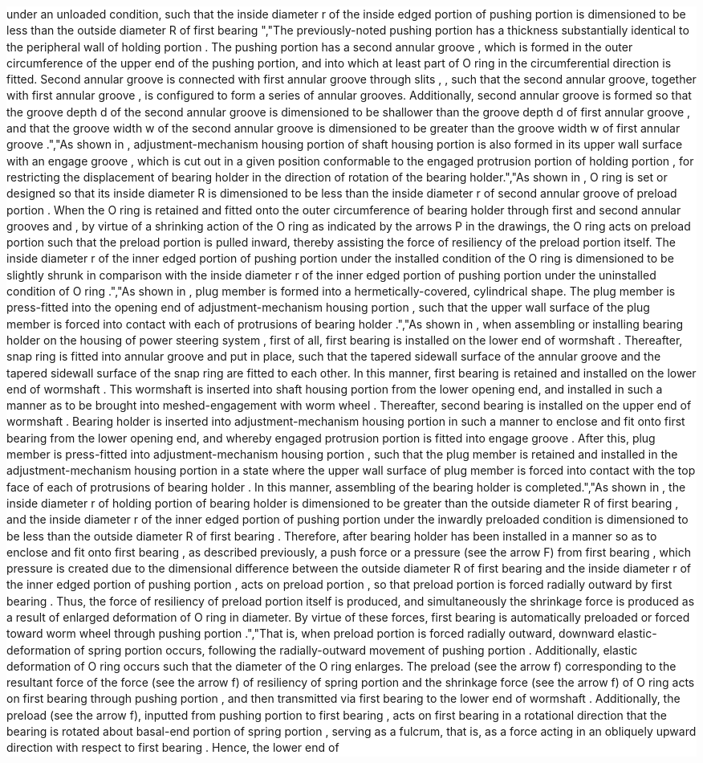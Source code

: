 under an unloaded condition, such that the inside diameter r of the inside edged portion of pushing portion  is dimensioned to be less than the outside diameter R of first bearing ","The previously-noted pushing portion  has a thickness substantially identical to the peripheral wall of holding portion . The pushing portion has a second annular groove , which is formed in the outer circumference of the upper end of the pushing portion, and into which at least part of O ring  in the circumferential direction is fitted. Second annular groove  is connected with first annular groove  through slits , , such that the second annular groove, together with first annular groove , is configured to form a series of annular grooves. Additionally, second annular groove  is formed so that the groove depth d of the second annular groove is dimensioned to be shallower than the groove depth d of first annular groove , and that the groove width w of the second annular groove is dimensioned to be greater than the groove width w of first annular groove .","As shown in , adjustment-mechanism housing portion  of shaft housing portion  is also formed in its upper wall surface with an engage groove , which is cut out in a given position conformable to the engaged protrusion portion  of holding portion , for restricting the displacement of bearing holder  in the direction of rotation of the bearing holder.","As shown in , O ring  is set or designed so that its inside diameter R is dimensioned to be less than the inside diameter r of second annular groove  of preload portion . When the O ring is retained and fitted onto the outer circumference of bearing holder  through first and second annular grooves  and , by virtue of a shrinking action of the O ring as indicated by the arrows P in the drawings, the O ring acts on preload portion  such that the preload portion is pulled inward, thereby assisting the force of resiliency of the preload portion  itself. The inside diameter r of the inner edged portion of pushing portion  under the installed condition of the O ring is dimensioned to be slightly shrunk in comparison with the inside diameter r of the inner edged portion of pushing portion  under the uninstalled condition of O ring .","As shown in , plug member  is formed into a hermetically-covered, cylindrical shape. The plug member is press-fitted into the opening end of adjustment-mechanism housing portion , such that the upper wall surface of the plug member is forced into contact with each of protrusions  of bearing holder .","As shown in , when assembling or installing bearing holder  on the housing of power steering system , first of all, first bearing is installed on the lower end of wormshaft . Thereafter, snap ring  is fitted into annular groove and put in place, such that the tapered sidewall surface of the annular groove and the tapered sidewall surface of the snap ring are fitted to each other. In this manner, first bearing is retained and installed on the lower end of wormshaft . This wormshaft  is inserted into shaft housing portion  from the lower opening end, and installed in such a manner as to be brought into meshed-engagement with worm wheel . Thereafter, second bearing is installed on the upper end of wormshaft . Bearing holder  is inserted into adjustment-mechanism housing portion  in such a manner to enclose and fit onto first bearing from the lower opening end, and whereby engaged protrusion portion  is fitted into engage groove . After this, plug member  is press-fitted into adjustment-mechanism housing portion , such that the plug member is retained and installed in the adjustment-mechanism housing portion in a state where the upper wall surface of plug member  is forced into contact with the top face of each of protrusions  of bearing holder . In this manner, assembling of the bearing holder is completed.","As shown in , the inside diameter r of holding portion  of bearing holder  is dimensioned to be greater than the outside diameter R of first bearing , and the inside diameter r of the inner edged portion of pushing portion  under the inwardly preloaded condition is dimensioned to be less than the outside diameter R of first bearing . Therefore, after bearing holder  has been installed in a manner so as to enclose and fit onto first bearing , as described previously, a push force or a pressure (see the arrow F) from first bearing , which pressure is created due to the dimensional difference between the outside diameter R of first bearing and the inside diameter r of the inner edged portion of pushing portion , acts on preload portion , so that preload portion  is forced radially outward by first bearing . Thus, the force of resiliency of preload portion  itself is produced, and simultaneously the shrinkage force is produced as a result of enlarged deformation of O ring  in diameter. By virtue of these forces, first bearing is automatically preloaded or forced toward worm wheel  through pushing portion .","That is, when preload portion  is forced radially outward, downward elastic-deformation of spring portion  occurs, following the radially-outward movement of pushing portion . Additionally, elastic deformation of O ring  occurs such that the diameter of the O ring enlarges. The preload (see the arrow f) corresponding to the resultant force of the force (see the arrow f) of resiliency of spring portion  and the shrinkage force (see the arrow f) of O ring  acts on first bearing through pushing portion , and then transmitted via first bearing to the lower end of wormshaft . Additionally, the preload (see the arrow f), inputted from pushing portion  to first bearing , acts on first bearing in a rotational direction that the bearing is rotated about basal-end portion of spring portion , serving as a fulcrum, that is, as a force acting in an obliquely upward direction with respect to first bearing . Hence, the lower end of